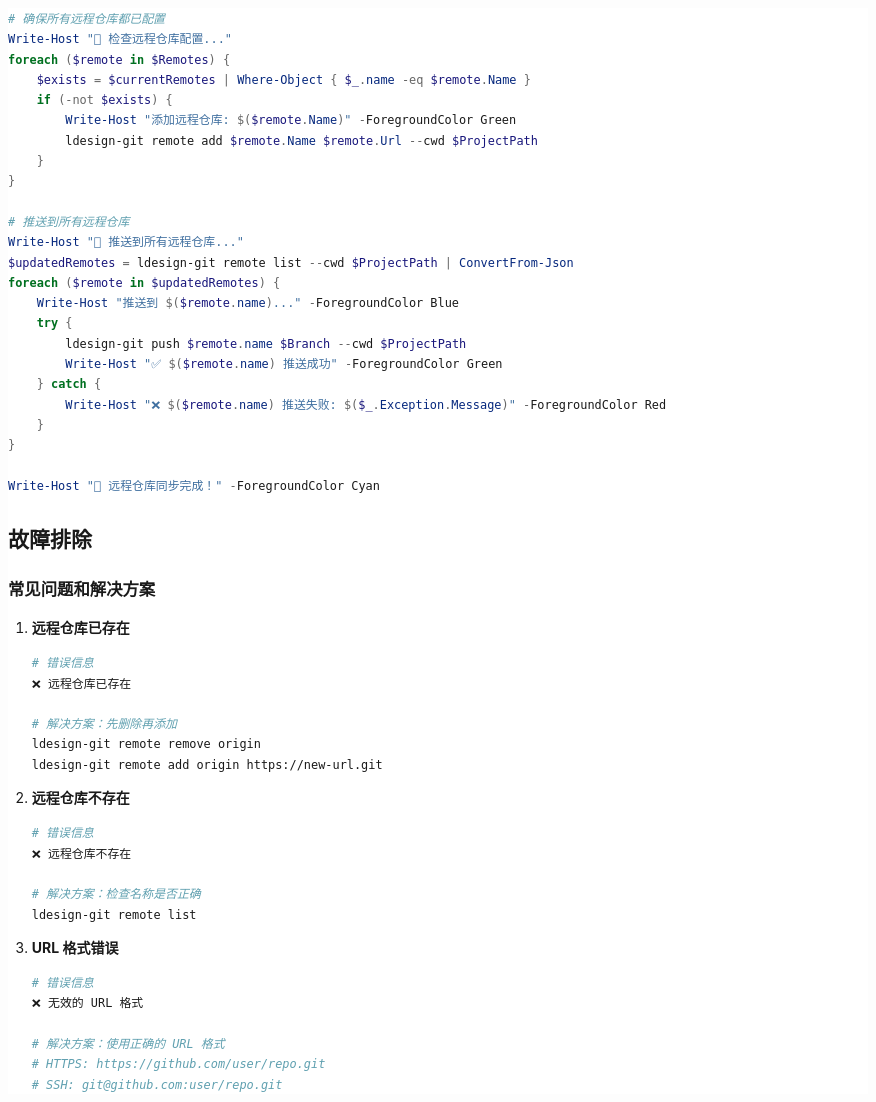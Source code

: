 ```powershell
# 确保所有远程仓库都已配置
Write-Host "🔧 检查远程仓库配置..."
foreach ($remote in $Remotes) {
    $exists = $currentRemotes | Where-Object { $_.name -eq $remote.Name }
    if (-not $exists) {
        Write-Host "添加远程仓库: $($remote.Name)" -ForegroundColor Green
        ldesign-git remote add $remote.Name $remote.Url --cwd $ProjectPath
    }
}

# 推送到所有远程仓库
Write-Host "🚀 推送到所有远程仓库..."
$updatedRemotes = ldesign-git remote list --cwd $ProjectPath | ConvertFrom-Json
foreach ($remote in $updatedRemotes) {
    Write-Host "推送到 $($remote.name)..." -ForegroundColor Blue
    try {
        ldesign-git push $remote.name $Branch --cwd $ProjectPath
        Write-Host "✅ $($remote.name) 推送成功" -ForegroundColor Green
    } catch {
        Write-Host "❌ $($remote.name) 推送失败: $($_.Exception.Message)" -ForegroundColor Red
    }
}

Write-Host "🎉 远程仓库同步完成！" -ForegroundColor Cyan
```

## 故障排除

### 常见问题和解决方案

1. **远程仓库已存在**
   ```bash
   # 错误信息
   ❌ 远程仓库已存在
   
   # 解决方案：先删除再添加
   ldesign-git remote remove origin
   ldesign-git remote add origin https://new-url.git
   ```

2. **远程仓库不存在**
   ```bash
   # 错误信息
   ❌ 远程仓库不存在
   
   # 解决方案：检查名称是否正确
   ldesign-git remote list
   ```

3. **URL 格式错误**
   ```bash
   # 错误信息
   ❌ 无效的 URL 格式
   
   # 解决方案：使用正确的 URL 格式
   # HTTPS: https://github.com/user/repo.git
   # SSH: git@github.com:user/repo.git
   ```
